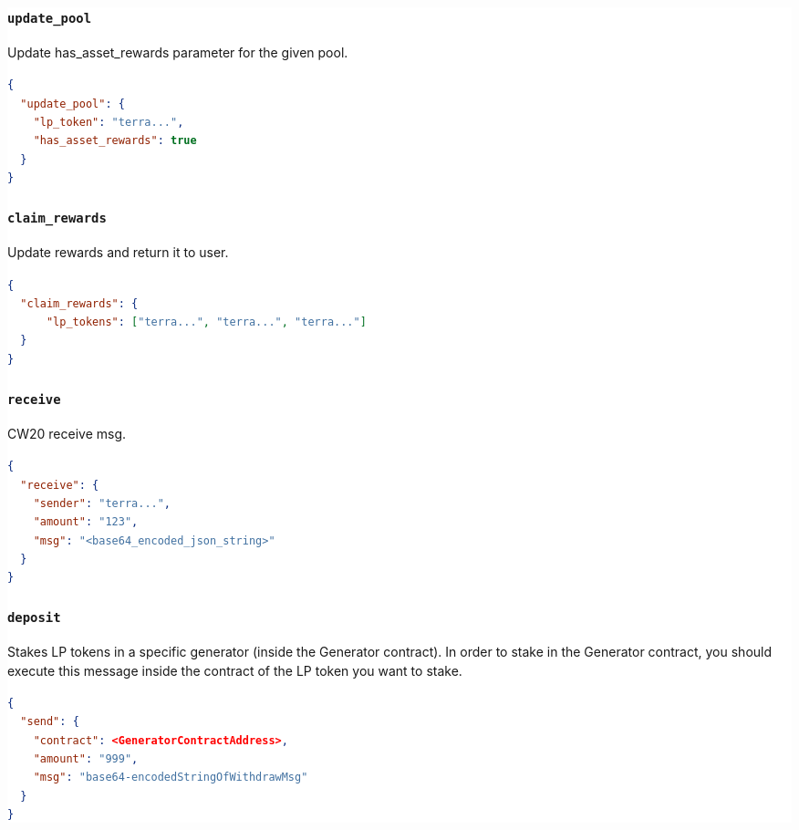 ### `update_pool`

Update has_asset_rewards parameter for the given pool.

```json
{
  "update_pool": {
    "lp_token": "terra...",
    "has_asset_rewards": true
  }
}
```

### `claim_rewards`

Update rewards and return it to user.

```json
{
  "claim_rewards": {
      "lp_tokens": ["terra...", "terra...", "terra..."]
  }
}
```

### `receive`

CW20 receive msg.

```json
{
  "receive": {
    "sender": "terra...",
    "amount": "123",
    "msg": "<base64_encoded_json_string>"
  }
}
```

### `deposit`

Stakes LP tokens in a specific generator (inside the Generator contract).
In order to stake in the Generator contract, you should execute this message inside the contract of the LP token you want to stake.

```json
{
  "send": {
    "contract": <GeneratorContractAddress>,
    "amount": "999",
    "msg": "base64-encodedStringOfWithdrawMsg"
  }
}
```
